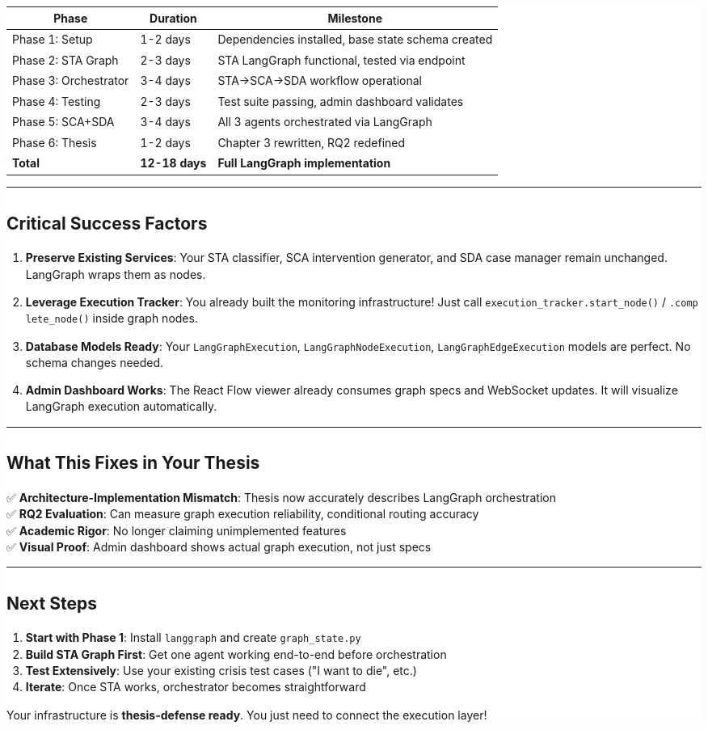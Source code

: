 | Phase | Duration | Milestone |
|-------|----------|-----------|
| Phase 1: Setup | 1-2 days | Dependencies installed, base state schema created |
| Phase 2: STA Graph | 2-3 days | STA LangGraph functional, tested via endpoint |
| Phase 3: Orchestrator | 3-4 days | STA→SCA→SDA workflow operational |
| Phase 4: Testing | 2-3 days | Test suite passing, admin dashboard validates |
| Phase 5: SCA+SDA | 3-4 days | All 3 agents orchestrated via LangGraph |
| Phase 6: Thesis | 1-2 days | Chapter 3 rewritten, RQ2 redefined |
| **Total** | **12-18 days** | **Full LangGraph implementation** |

---

## Critical Success Factors

1. **Preserve Existing Services**: Your STA classifier, SCA intervention generator, and SDA case manager remain unchanged. LangGraph wraps them as nodes.

2. **Leverage Execution Tracker**: You already built the monitoring infrastructure! Just call `execution_tracker.start_node()` / `.complete_node()` inside graph nodes.

3. **Database Models Ready**: Your `LangGraphExecution`, `LangGraphNodeExecution`, `LangGraphEdgeExecution` models are perfect. No schema changes needed.

4. **Admin Dashboard Works**: The React Flow viewer already consumes graph specs and WebSocket updates. It will visualize LangGraph execution automatically.

---

## What This Fixes in Your Thesis

✅ **Architecture-Implementation Mismatch**: Thesis now accurately describes LangGraph orchestration  
✅ **RQ2 Evaluation**: Can measure graph execution reliability, conditional routing accuracy  
✅ **Academic Rigor**: No longer claiming unimplemented features  
✅ **Visual Proof**: Admin dashboard shows actual graph execution, not just specs  

---

## Next Steps

1. **Start with Phase 1**: Install `langgraph` and create `graph_state.py`
2. **Build STA Graph First**: Get one agent working end-to-end before orchestration
3. **Test Extensively**: Use your existing crisis test cases ("I want to die", etc.)
4. **Iterate**: Once STA works, orchestrator becomes straightforward

Your infrastructure is **thesis-defense ready**. You just need to connect the execution layer!
